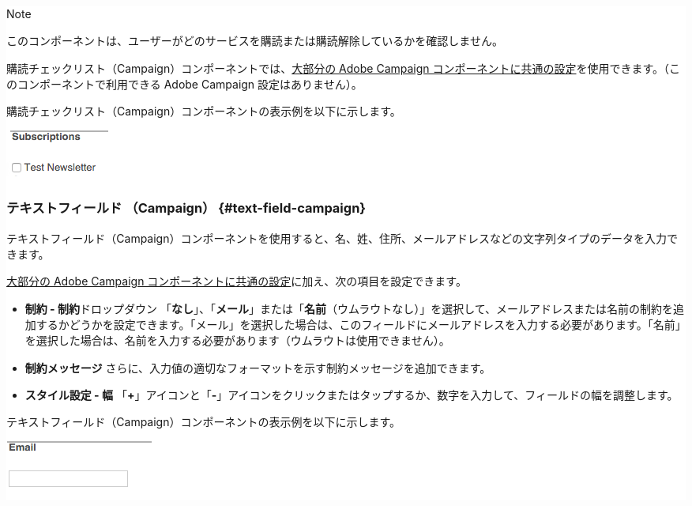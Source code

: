 >[!NOTE]
>
>このコンポーネントは、ユーザーがどのサービスを購読または購読解除しているかを確認しません。

購読チェックリスト（Campaign）コンポーネントでは、[大部分の Adobe Campaign コンポーネントに共通の設定](#settings-common-to-most-components)を使用できます。（このコンポーネントで利用できる Adobe Campaign 設定はありません）。

購読チェックリスト（Campaign）コンポーネントの表示例を以下に示します。

![chlimage_1-68](assets/chlimage_1-68.png)

### テキストフィールド （Campaign） {#text-field-campaign}

テキストフィールド（Campaign）コンポーネントを使用すると、名、姓、住所、メールアドレスなどの文字列タイプのデータを入力できます。

[大部分の Adobe Campaign コンポーネントに共通の設定](#settings-common-to-most-components)に加え、次の項目を設定できます。

* **制約 - 制約**ドロップダウン
「**なし**」、「**メール**」または「**名前**（ウムラウトなし）」を選択して、メールアドレスまたは名前の制約を追加するかどうかを設定できます。「メール」を選択した場合は、このフィールドにメールアドレスを入力する必要があります。「名前」を選択した場合は、名前を入力する必要があります（ウムラウトは使用できません）。

* **制約メッセージ** さらに、入力値の適切なフォーマットを示す制約メッセージを追加できます。
* **スタイル設定 - 幅** 「**+**」アイコンと「**-**」アイコンをクリックまたはタップするか、数字を入力して、フィールドの幅を調整します。

テキストフィールド（Campaign）コンポーネントの表示例を以下に示します。

![chlimage_1-69](assets/chlimage_1-69.png)
